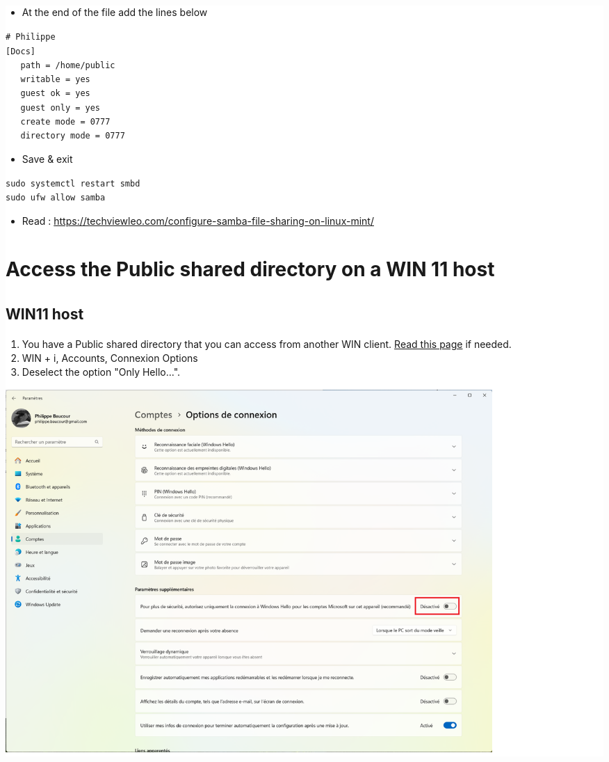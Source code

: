 * At the end of the file add the lines below

```
# Philippe
[Docs]
   path = /home/public
   writable = yes
   guest ok = yes
   guest only = yes
   create mode = 0777
   directory mode = 0777
```

* Save & exit

```
sudo systemctl restart smbd
sudo ufw allow samba
```

* Read : https://techviewleo.com/configure-samba-file-sharing-on-linux-mint/




# Access the Public shared directory on a WIN 11 host

## WIN11 host
1. You have a Public shared directory that you can access from another WIN client. [Read this page](https://www.40tude.fr/shared-folder-in-local-network/) if needed.
1. WIN + i, Accounts, Connexion Options
1. Deselect the option "Only Hello...". 

<img src="assets/options_connexion.png" width="700">